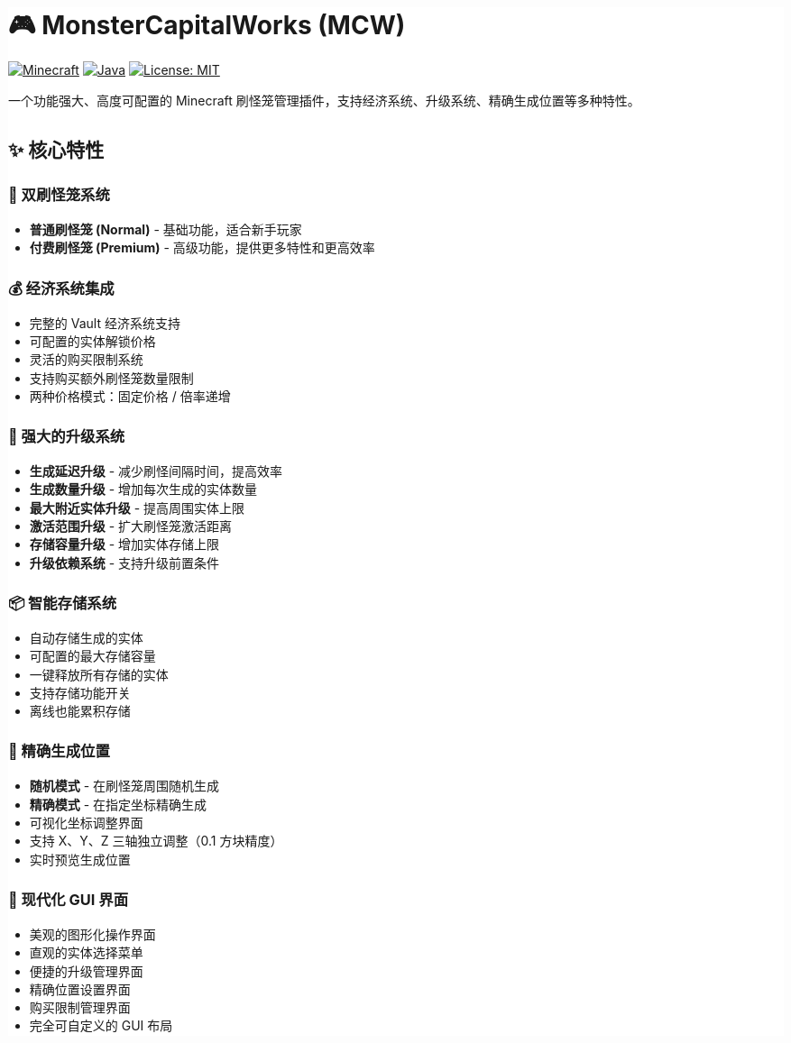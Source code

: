 # 🎮 MonsterCapitalWorks (MCW)

[![Minecraft](https://img.shields.io/badge/Minecraft-1.21.4-brightgreen.svg)](https://www.minecraft.net/)
[![Java](https://img.shields.io/badge/Java-21-orange.svg)](https://www.oracle.com/java/)
[![License: MIT](https://img.shields.io/badge/License-MIT-yellow.svg)](https://opensource.org/licenses/MIT)

一个功能强大、高度可配置的 Minecraft 刷怪笼管理插件，支持经济系统、升级系统、精确生成位置等多种特性。

## ✨ 核心特性

### 🏪 双刷怪笼系统
- **普通刷怪笼 (Normal)** - 基础功能，适合新手玩家
- **付费刷怪笼 (Premium)** - 高级功能，提供更多特性和更高效率

### 💰 经济系统集成
- 完整的 Vault 经济系统支持
- 可配置的实体解锁价格
- 灵活的购买限制系统
- 支持购买额外刷怪笼数量限制
- 两种价格模式：固定价格 / 倍率递增

### 🔧 强大的升级系统
- **生成延迟升级** - 减少刷怪间隔时间，提高效率
- **生成数量升级** - 增加每次生成的实体数量
- **最大附近实体升级** - 提高周围实体上限
- **激活范围升级** - 扩大刷怪笼激活距离
- **存储容量升级** - 增加实体存储上限
- **升级依赖系统** - 支持升级前置条件

### 📦 智能存储系统
- 自动存储生成的实体
- 可配置的最大存储容量
- 一键释放所有存储的实体
- 支持存储功能开关
- 离线也能累积存储

### 🎯 精确生成位置
- **随机模式** - 在刷怪笼周围随机生成
- **精确模式** - 在指定坐标精确生成
- 可视化坐标调整界面
- 支持 X、Y、Z 三轴独立调整（0.1 方块精度）
- 实时预览生成位置

### 🎨 现代化 GUI 界面
- 美观的图形化操作界面
- 直观的实体选择菜单
- 便捷的升级管理界面
- 精确位置设置界面
- 购买限制管理界面
- 完全可自定义的 GUI 布局
